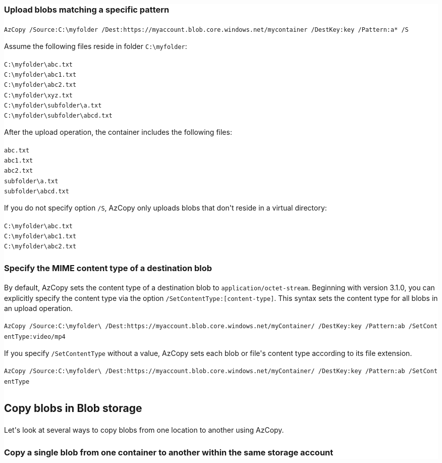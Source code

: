### Upload blobs matching a specific pattern

```azcopy
AzCopy /Source:C:\myfolder /Dest:https://myaccount.blob.core.windows.net/mycontainer /DestKey:key /Pattern:a* /S
```

Assume the following files reside in folder `C:\myfolder`:

    C:\myfolder\abc.txt
    C:\myfolder\abc1.txt
    C:\myfolder\abc2.txt
    C:\myfolder\xyz.txt
    C:\myfolder\subfolder\a.txt
    C:\myfolder\subfolder\abcd.txt

After the upload operation, the container includes the following files:

    abc.txt
    abc1.txt
    abc2.txt
    subfolder\a.txt
    subfolder\abcd.txt

If you do not specify option `/S`, AzCopy only uploads blobs that don't reside in a virtual directory:

    C:\myfolder\abc.txt
    C:\myfolder\abc1.txt
    C:\myfolder\abc2.txt

### Specify the MIME content type of a destination blob

By default, AzCopy sets the content type of a destination blob to `application/octet-stream`. Beginning with version 3.1.0, you can explicitly specify the content type via the option `/SetContentType:[content-type]`. This syntax sets the content type for all blobs in an upload operation.

```azcopy
AzCopy /Source:C:\myfolder\ /Dest:https://myaccount.blob.core.windows.net/myContainer/ /DestKey:key /Pattern:ab /SetContentType:video/mp4
```

If you specify `/SetContentType` without a value, AzCopy sets each blob or file's content type according to its file extension.

```azcopy
AzCopy /Source:C:\myfolder\ /Dest:https://myaccount.blob.core.windows.net/myContainer/ /DestKey:key /Pattern:ab /SetContentType
```

## Copy blobs in Blob storage

Let's look at several ways to copy blobs from one location to another using AzCopy.

### Copy a single blob from one container to another within the same storage account 
